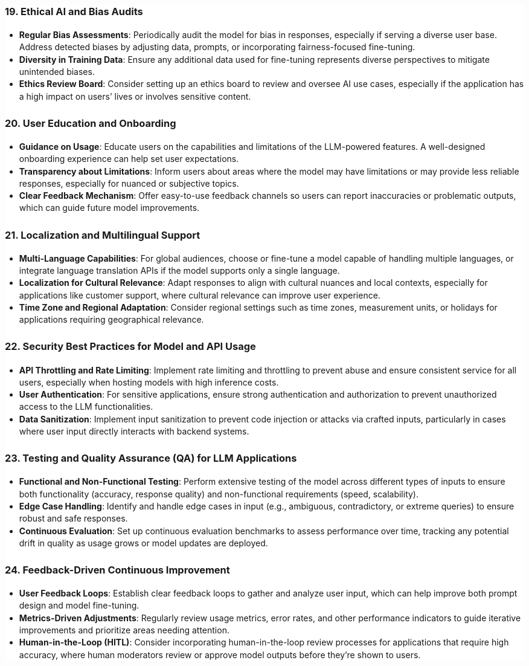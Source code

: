 ### 19. **Ethical AI and Bias Audits**
   - **Regular Bias Assessments**: Periodically audit the model for bias in responses, especially if serving a diverse user base. Address detected biases by adjusting data, prompts, or incorporating fairness-focused fine-tuning.
   - **Diversity in Training Data**: Ensure any additional data used for fine-tuning represents diverse perspectives to mitigate unintended biases.
   - **Ethics Review Board**: Consider setting up an ethics board to review and oversee AI use cases, especially if the application has a high impact on users’ lives or involves sensitive content.

### 20. **User Education and Onboarding**
   - **Guidance on Usage**: Educate users on the capabilities and limitations of the LLM-powered features. A well-designed onboarding experience can help set user expectations.
   - **Transparency about Limitations**: Inform users about areas where the model may have limitations or may provide less reliable responses, especially for nuanced or subjective topics.
   - **Clear Feedback Mechanism**: Offer easy-to-use feedback channels so users can report inaccuracies or problematic outputs, which can guide future model improvements.

### 21. **Localization and Multilingual Support**
   - **Multi-Language Capabilities**: For global audiences, choose or fine-tune a model capable of handling multiple languages, or integrate language translation APIs if the model supports only a single language.
   - **Localization for Cultural Relevance**: Adapt responses to align with cultural nuances and local contexts, especially for applications like customer support, where cultural relevance can improve user experience.
   - **Time Zone and Regional Adaptation**: Consider regional settings such as time zones, measurement units, or holidays for applications requiring geographical relevance.

### 22. **Security Best Practices for Model and API Usage**
   - **API Throttling and Rate Limiting**: Implement rate limiting and throttling to prevent abuse and ensure consistent service for all users, especially when hosting models with high inference costs.
   - **User Authentication**: For sensitive applications, ensure strong authentication and authorization to prevent unauthorized access to the LLM functionalities.
   - **Data Sanitization**: Implement input sanitization to prevent code injection or attacks via crafted inputs, particularly in cases where user input directly interacts with backend systems.

### 23. **Testing and Quality Assurance (QA) for LLM Applications**
   - **Functional and Non-Functional Testing**: Perform extensive testing of the model across different types of inputs to ensure both functionality (accuracy, response quality) and non-functional requirements (speed, scalability).
   - **Edge Case Handling**: Identify and handle edge cases in input (e.g., ambiguous, contradictory, or extreme queries) to ensure robust and safe responses.
   - **Continuous Evaluation**: Set up continuous evaluation benchmarks to assess performance over time, tracking any potential drift in quality as usage grows or model updates are deployed.

### 24. **Feedback-Driven Continuous Improvement**
   - **User Feedback Loops**: Establish clear feedback loops to gather and analyze user input, which can help improve both prompt design and model fine-tuning.
   - **Metrics-Driven Adjustments**: Regularly review usage metrics, error rates, and other performance indicators to guide iterative improvements and prioritize areas needing attention.
   - **Human-in-the-Loop (HITL)**: Consider incorporating human-in-the-loop review processes for applications that require high accuracy, where human moderators review or approve model outputs before they’re shown to users.
